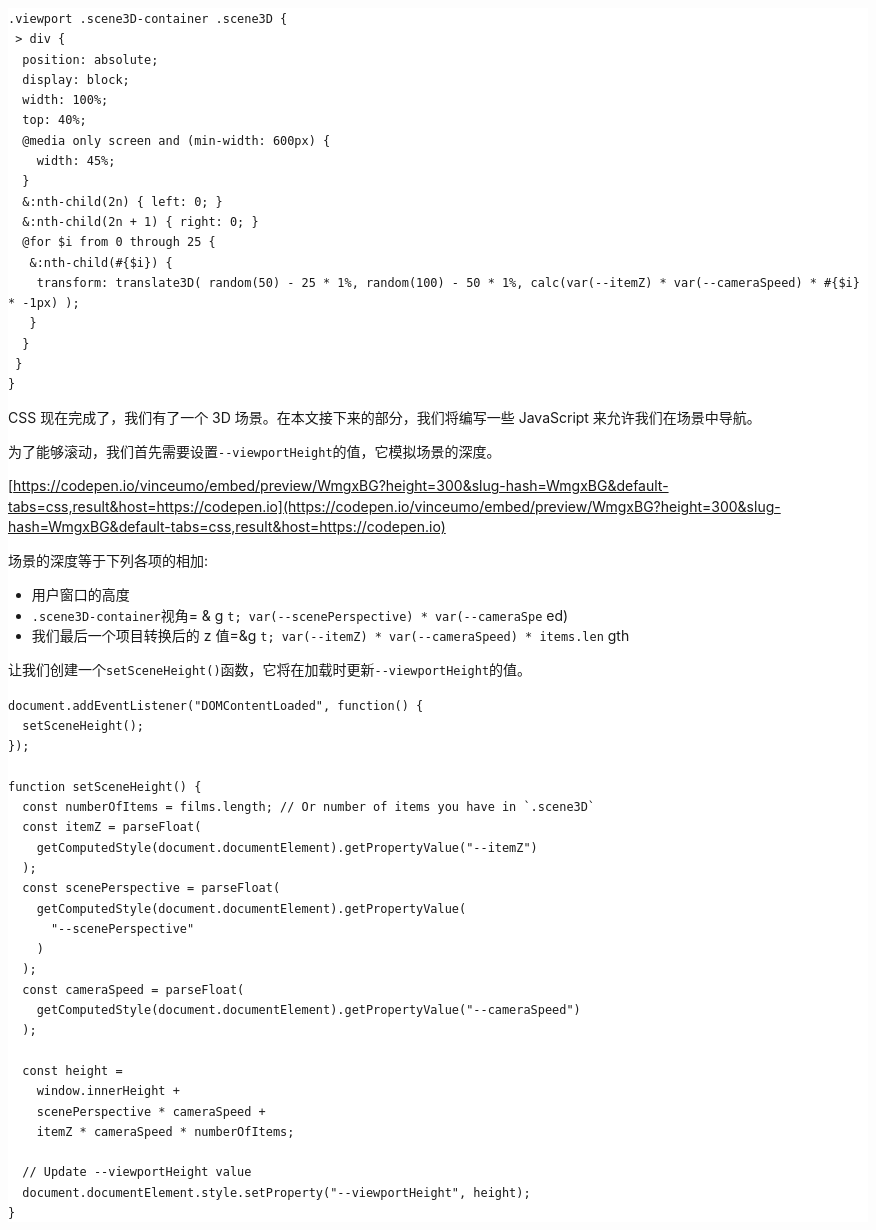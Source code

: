 ```
.viewport .scene3D-container .scene3D {
 > div { 
  position: absolute; 
  display: block; 
  width: 100%; 
  top: 40%; 
  @media only screen and (min-width: 600px) { 
    width: 45%; 
  } 
  &:nth-child(2n) { left: 0; } 
  &:nth-child(2n + 1) { right: 0; } 
  @for $i from 0 through 25 { 
   &:nth-child(#{$i}) { 
    transform: translate3D( random(50) - 25 * 1%, random(100) - 50 * 1%, calc(var(--itemZ) * var(--cameraSpeed) * #{$i} * -1px) ); 
   } 
  } 
 } 
}
```

CSS 现在完成了，我们有了一个 3D 场景。在本文接下来的部分，我们将编写一些 JavaScript 来允许我们在场景中导航。

为了能够滚动，我们首先需要设置`--viewportHeight`的值，它模拟场景的深度。

[https://codepen.io/vinceumo/embed/preview/WmgxBG?height=300&slug-hash=WmgxBG&default-tabs=css,result&host=https://codepen.io](https://codepen.io/vinceumo/embed/preview/WmgxBG?height=300&slug-hash=WmgxBG&default-tabs=css,result&host=https://codepen.io)

场景的深度等于下列各项的相加:

*   用户窗口的高度
*   `.scene3D-container`视角= & g `t; var(--scenePerspective) * var(--cameraSpe` ed)
*   我们最后一个项目转换后的 z 值=&g `t; var(--itemZ) * var(--cameraSpeed) * items.len` gth

让我们创建一个`setSceneHeight()`函数，它将在加载时更新`--viewportHeight`的值。

```
document.addEventListener("DOMContentLoaded", function() {
  setSceneHeight();
});

function setSceneHeight() {
  const numberOfItems = films.length; // Or number of items you have in `.scene3D`
  const itemZ = parseFloat(
    getComputedStyle(document.documentElement).getPropertyValue("--itemZ")
  );
  const scenePerspective = parseFloat(
    getComputedStyle(document.documentElement).getPropertyValue(
      "--scenePerspective"
    )
  );
  const cameraSpeed = parseFloat(
    getComputedStyle(document.documentElement).getPropertyValue("--cameraSpeed")
  );

  const height =
    window.innerHeight +
    scenePerspective * cameraSpeed +
    itemZ * cameraSpeed * numberOfItems;

  // Update --viewportHeight value
  document.documentElement.style.setProperty("--viewportHeight", height);
}
```
